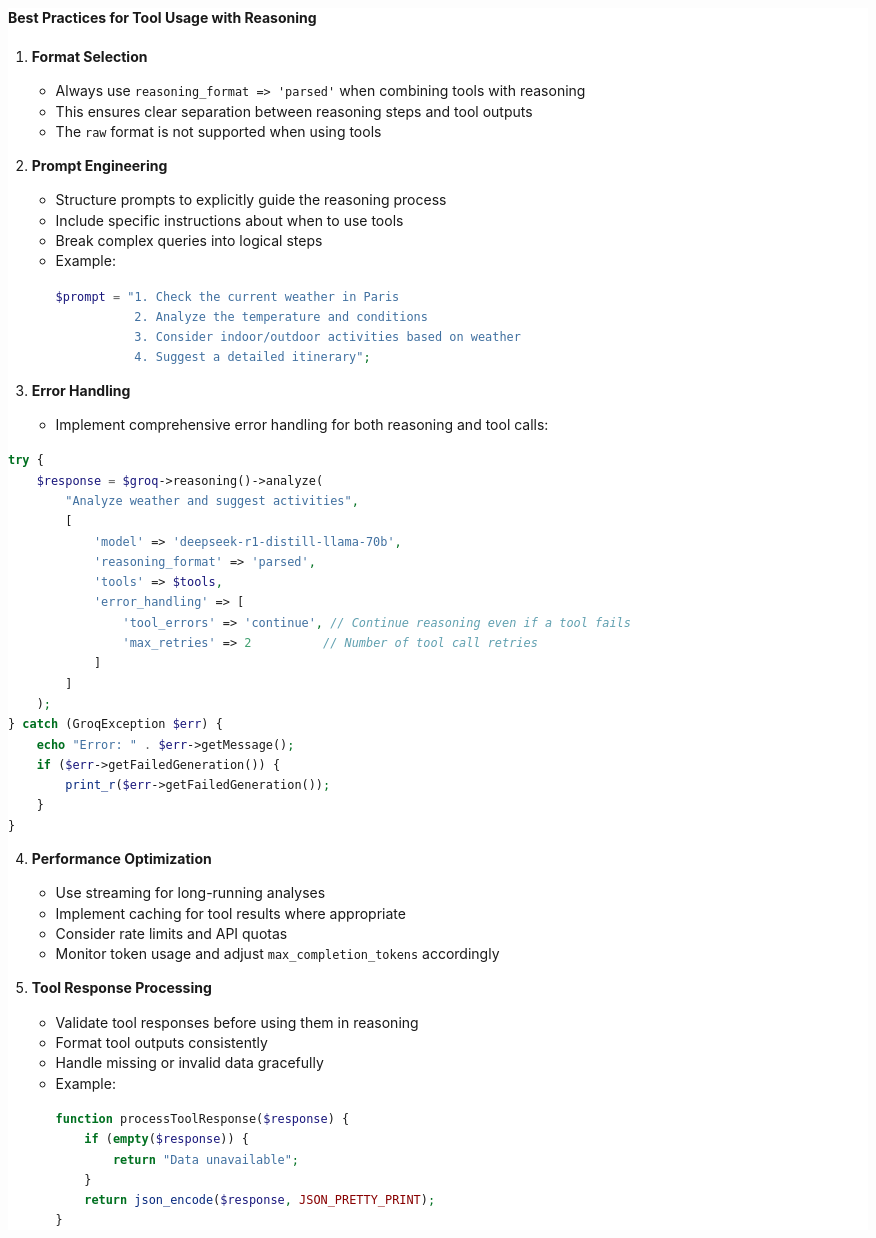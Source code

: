 #### Best Practices for Tool Usage with Reasoning

1. **Format Selection**
   - Always use `reasoning_format => 'parsed'` when combining tools with reasoning
   - This ensures clear separation between reasoning steps and tool outputs
   - The `raw` format is not supported when using tools

2. **Prompt Engineering**
   - Structure prompts to explicitly guide the reasoning process
   - Include specific instructions about when to use tools
   - Break complex queries into logical steps
   - Example:
     ```php
     $prompt = "1. Check the current weather in Paris
                2. Analyze the temperature and conditions
                3. Consider indoor/outdoor activities based on weather
                4. Suggest a detailed itinerary";
     ```

3. **Error Handling**
   - Implement comprehensive error handling for both reasoning and tool calls:

```php
try {
    $response = $groq->reasoning()->analyze(
        "Analyze weather and suggest activities",
        [
            'model' => 'deepseek-r1-distill-llama-70b',
            'reasoning_format' => 'parsed',
            'tools' => $tools,
            'error_handling' => [
                'tool_errors' => 'continue', // Continue reasoning even if a tool fails
                'max_retries' => 2          // Number of tool call retries
            ]
        ]
    );
} catch (GroqException $err) {
    echo "Error: " . $err->getMessage();
    if ($err->getFailedGeneration()) {
        print_r($err->getFailedGeneration());
    }
}
```

4. **Performance Optimization**
   - Use streaming for long-running analyses
   - Implement caching for tool results where appropriate
   - Consider rate limits and API quotas
   - Monitor token usage and adjust `max_completion_tokens` accordingly

5. **Tool Response Processing**
   - Validate tool responses before using them in reasoning
   - Format tool outputs consistently
   - Handle missing or invalid data gracefully
   - Example:
     ```php
     function processToolResponse($response) {
         if (empty($response)) {
             return "Data unavailable";
         }
         return json_encode($response, JSON_PRETTY_PRINT);
     }
     ```
